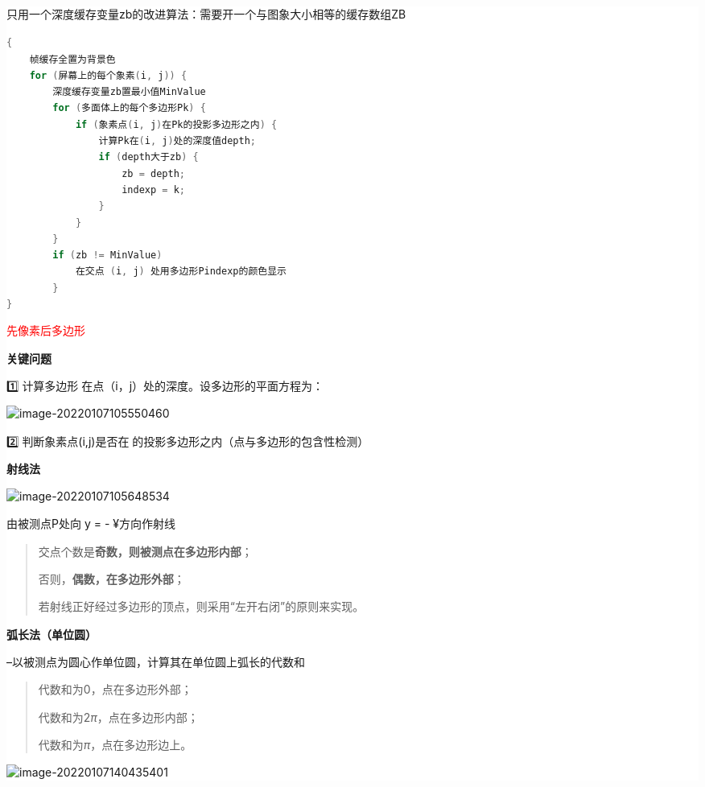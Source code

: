 只用一个深度缓存变量zb的改进算法：需要开一个与图象大小相等的缓存数组ZB

```c
{
	帧缓存全置为背景色
	for (屏幕上的每个象素(i, j)) {
		深度缓存变量zb置最小值MinValue
		for (多面体上的每个多边形Pk) {
			if (象素点(i, j)在Pk的投影多边形之内) {
				计算Pk在(i, j)处的深度值depth;
				if (depth大于zb) {
					zb = depth;
					indexp = k;
				}
			}
		}
		if (zb != MinValue)
			在交点 (i, j) 处用多边形Pindexp的颜色显示
		}
}
```

<font color="red">先像素后多边形</font>

**关键问题**

:one: 计算多边形 在点（i，j）处的深度。设多边形的平面方程为：

![image-20220107105550460](https://gitee.com/yi-junquan/image_gitee/raw/master/images/image-20220107105550460.png)

:two: 判断象素点(i,j)是否在 的投影多边形之内（点与多边形的包含性检测）

**射线法**

![image-20220107105648534](https://gitee.com/yi-junquan/image_gitee/raw/master/images/image-20220107105648534.png)

由被测点P处向 y = - ¥方向作射线

> 交点个数是**奇数，则被测点在多边形内部**；
>
> 否则，**偶数，在多边形外部**；
>
> 若射线正好经过多边形的顶点，则采用“左开右闭”的原则来实现。

**弧长法（单位圆）**

–以被测点为圆心作单位圆，计算其在单位圆上弧长的代数和

> 代数和为0，点在多边形外部；
>
> 代数和为$2\pi$，点在多边形内部；
>
> 代数和为$\pi$，点在多边形边上。

![image-20220107140435401](https://gitee.com/yi-junquan/image_gitee/raw/master/images/image-20220107140435401.png)
